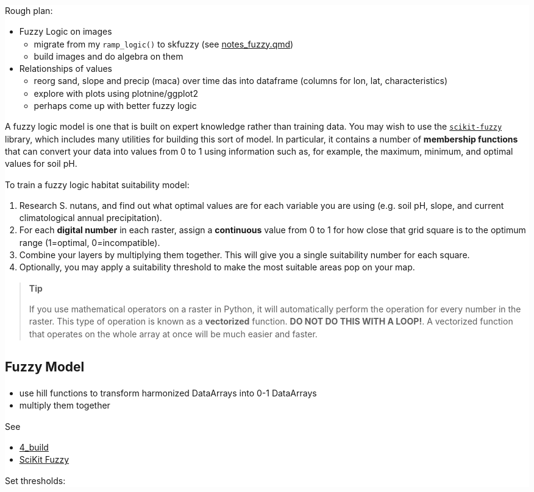 Rough plan:

-   Fuzzy Logic on images
    -   migrate from my `ramp_logic()` to skfuzzy (see
        [notes_fuzzy.qmd](https://github.com/byandell-envsys/landmapy/blob/main/notes.qmd#fuzzy-logic-model-27-feb-2025))
    -   build images and do algebra on them
-   Relationships of values
    -   reorg sand, slope and precip (maca) over time das into dataframe
        (columns for lon, lat, characteristics)
    -   explore with plots using plotnine/ggplot2
    -   perhaps come up with better fuzzy logic

A fuzzy logic model is one that is built on expert knowledge rather than
training data. You may wish to use the
[`scikit-fuzzy`](https://pythonhosted.org/scikit-fuzzy/) library, which
includes many utilities for building this sort of model. In particular,
it contains a number of **membership functions** that can convert your
data into values from 0 to 1 using information such as, for example, the
maximum, minimum, and optimal values for soil pH.

To train a fuzzy logic habitat suitability model:

1.  Research S. nutans, and find out what optimal values are for each
    variable you are using (e.g. soil pH, slope, and current
    climatological annual precipitation).
2.  For each **digital number** in each raster, assign a **continuous**
    value from 0 to 1 for how close that grid square is to the optimum
    range (1=optimal, 0=incompatible).
3.  Combine your layers by multiplying them together. This will give you
    a single suitability number for each square.
4.  Optionally, you may apply a suitability threshold to make the most
    suitable areas pop on your map.

> **Tip**
>
> If you use mathematical operators on a raster in Python, it will
> automatically perform the operation for every number in the raster.
> This type of operation is known as a **vectorized** function. **DO NOT
> DO THIS WITH A LOOP!**. A vectorized function that operates on the
> whole array at once will be much easier and faster.

## Fuzzy Model

-   use hill functions to transform harmonized DataArrays into 0-1
    DataArrays
-   multiply them together

See

-   [4_build](https://github.com/byandell-envsys/habitatSuitability/blob/main/4_build.ipynb)
-   [SciKit Fuzzy](https://pypi.org/project/scikit-fuzzy/)

Set thresholds:
